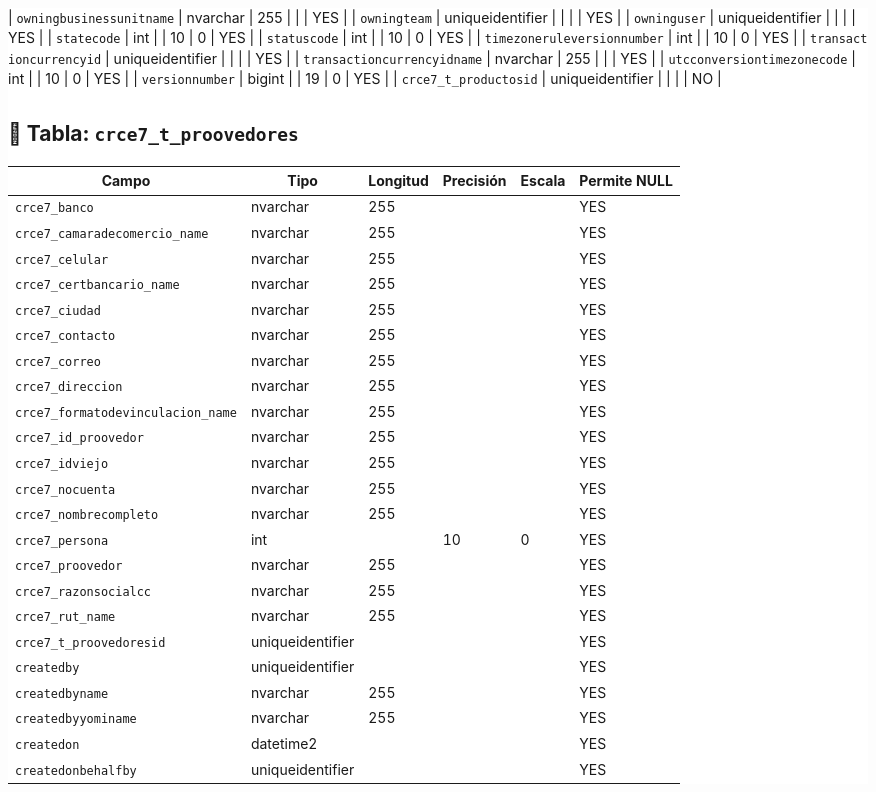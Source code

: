 | `owningbusinessunitname` | nvarchar | 255 |  |  | YES |
| `owningteam` | uniqueidentifier |  |  |  | YES |
| `owninguser` | uniqueidentifier |  |  |  | YES |
| `statecode` | int |  | 10 | 0 | YES |
| `statuscode` | int |  | 10 | 0 | YES |
| `timezoneruleversionnumber` | int |  | 10 | 0 | YES |
| `transactioncurrencyid` | uniqueidentifier |  |  |  | YES |
| `transactioncurrencyidname` | nvarchar | 255 |  |  | YES |
| `utcconversiontimezonecode` | int |  | 10 | 0 | YES |
| `versionnumber` | bigint |  | 19 | 0 | YES |
| `crce7_t_productosid` | uniqueidentifier |  |  |  | NO |


## 🧩 Tabla: `crce7_t_proovedores`

| Campo | Tipo | Longitud | Precisión | Escala | Permite NULL |
|-------|------|----------|-----------|--------|---------------|
| `crce7_banco` | nvarchar | 255 |  |  | YES |
| `crce7_camaradecomercio_name` | nvarchar | 255 |  |  | YES |
| `crce7_celular` | nvarchar | 255 |  |  | YES |
| `crce7_certbancario_name` | nvarchar | 255 |  |  | YES |
| `crce7_ciudad` | nvarchar | 255 |  |  | YES |
| `crce7_contacto` | nvarchar | 255 |  |  | YES |
| `crce7_correo` | nvarchar | 255 |  |  | YES |
| `crce7_direccion` | nvarchar | 255 |  |  | YES |
| `crce7_formatodevinculacion_name` | nvarchar | 255 |  |  | YES |
| `crce7_id_proovedor` | nvarchar | 255 |  |  | YES |
| `crce7_idviejo` | nvarchar | 255 |  |  | YES |
| `crce7_nocuenta` | nvarchar | 255 |  |  | YES |
| `crce7_nombrecompleto` | nvarchar | 255 |  |  | YES |
| `crce7_persona` | int |  | 10 | 0 | YES |
| `crce7_proovedor` | nvarchar | 255 |  |  | YES |
| `crce7_razonsocialcc` | nvarchar | 255 |  |  | YES |
| `crce7_rut_name` | nvarchar | 255 |  |  | YES |
| `crce7_t_proovedoresid` | uniqueidentifier |  |  |  | YES |
| `createdby` | uniqueidentifier |  |  |  | YES |
| `createdbyname` | nvarchar | 255 |  |  | YES |
| `createdbyyominame` | nvarchar | 255 |  |  | YES |
| `createdon` | datetime2 |  |  |  | YES |
| `createdonbehalfby` | uniqueidentifier |  |  |  | YES |